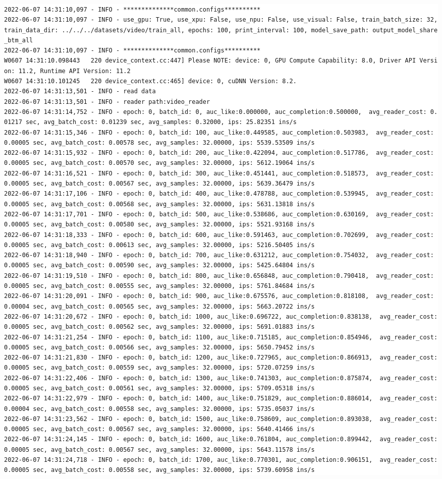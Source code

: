     2022-06-07 14:31:10,097 - INFO - **************common.configs**********
    2022-06-07 14:31:10,097 - INFO - use_gpu: True, use_xpu: False, use_npu: False, use_visual: False, train_batch_size: 32, train_data_dir: ../../../datasets/video/train_all, epochs: 100, print_interval: 100, model_save_path: output_model_share_btm_all
    2022-06-07 14:31:10,097 - INFO - **************common.configs**********
    W0607 14:31:10.098443   220 device_context.cc:447] Please NOTE: device: 0, GPU Compute Capability: 8.0, Driver API Version: 11.2, Runtime API Version: 11.2
    W0607 14:31:10.101245   220 device_context.cc:465] device: 0, cuDNN Version: 8.2.
    2022-06-07 14:31:13,501 - INFO - read data
    2022-06-07 14:31:13,501 - INFO - reader path:video_reader
    2022-06-07 14:31:14,752 - INFO - epoch: 0, batch_id: 0, auc_like:0.000000, auc_completion:0.500000,  avg_reader_cost: 0.01217 sec, avg_batch_cost: 0.01239 sec, avg_samples: 0.32000, ips: 25.82351 ins/s
    2022-06-07 14:31:15,346 - INFO - epoch: 0, batch_id: 100, auc_like:0.449585, auc_completion:0.503983,  avg_reader_cost: 0.00005 sec, avg_batch_cost: 0.00578 sec, avg_samples: 32.00000, ips: 5539.53509 ins/s
    2022-06-07 14:31:15,932 - INFO - epoch: 0, batch_id: 200, auc_like:0.422094, auc_completion:0.517786,  avg_reader_cost: 0.00005 sec, avg_batch_cost: 0.00570 sec, avg_samples: 32.00000, ips: 5612.19064 ins/s
    2022-06-07 14:31:16,521 - INFO - epoch: 0, batch_id: 300, auc_like:0.451441, auc_completion:0.518573,  avg_reader_cost: 0.00005 sec, avg_batch_cost: 0.00567 sec, avg_samples: 32.00000, ips: 5639.36479 ins/s
    2022-06-07 14:31:17,106 - INFO - epoch: 0, batch_id: 400, auc_like:0.478788, auc_completion:0.539945,  avg_reader_cost: 0.00005 sec, avg_batch_cost: 0.00568 sec, avg_samples: 32.00000, ips: 5631.13818 ins/s
    2022-06-07 14:31:17,701 - INFO - epoch: 0, batch_id: 500, auc_like:0.538686, auc_completion:0.630169,  avg_reader_cost: 0.00005 sec, avg_batch_cost: 0.00580 sec, avg_samples: 32.00000, ips: 5521.93168 ins/s
    2022-06-07 14:31:18,333 - INFO - epoch: 0, batch_id: 600, auc_like:0.591463, auc_completion:0.702699,  avg_reader_cost: 0.00005 sec, avg_batch_cost: 0.00613 sec, avg_samples: 32.00000, ips: 5216.50405 ins/s
    2022-06-07 14:31:18,940 - INFO - epoch: 0, batch_id: 700, auc_like:0.631212, auc_completion:0.754032,  avg_reader_cost: 0.00005 sec, avg_batch_cost: 0.00590 sec, avg_samples: 32.00000, ips: 5425.64804 ins/s
    2022-06-07 14:31:19,510 - INFO - epoch: 0, batch_id: 800, auc_like:0.656848, auc_completion:0.790418,  avg_reader_cost: 0.00005 sec, avg_batch_cost: 0.00555 sec, avg_samples: 32.00000, ips: 5761.84684 ins/s
    2022-06-07 14:31:20,091 - INFO - epoch: 0, batch_id: 900, auc_like:0.675576, auc_completion:0.818108,  avg_reader_cost: 0.00004 sec, avg_batch_cost: 0.00565 sec, avg_samples: 32.00000, ips: 5663.20722 ins/s
    2022-06-07 14:31:20,672 - INFO - epoch: 0, batch_id: 1000, auc_like:0.696722, auc_completion:0.838138,  avg_reader_cost: 0.00005 sec, avg_batch_cost: 0.00562 sec, avg_samples: 32.00000, ips: 5691.01883 ins/s
    2022-06-07 14:31:21,254 - INFO - epoch: 0, batch_id: 1100, auc_like:0.715185, auc_completion:0.854946,  avg_reader_cost: 0.00005 sec, avg_batch_cost: 0.00566 sec, avg_samples: 32.00000, ips: 5650.79452 ins/s
    2022-06-07 14:31:21,830 - INFO - epoch: 0, batch_id: 1200, auc_like:0.727965, auc_completion:0.866913,  avg_reader_cost: 0.00005 sec, avg_batch_cost: 0.00559 sec, avg_samples: 32.00000, ips: 5720.07259 ins/s
    2022-06-07 14:31:22,406 - INFO - epoch: 0, batch_id: 1300, auc_like:0.741303, auc_completion:0.875874,  avg_reader_cost: 0.00005 sec, avg_batch_cost: 0.00561 sec, avg_samples: 32.00000, ips: 5709.05318 ins/s
    2022-06-07 14:31:22,979 - INFO - epoch: 0, batch_id: 1400, auc_like:0.751829, auc_completion:0.886014,  avg_reader_cost: 0.00004 sec, avg_batch_cost: 0.00558 sec, avg_samples: 32.00000, ips: 5735.05037 ins/s
    2022-06-07 14:31:23,562 - INFO - epoch: 0, batch_id: 1500, auc_like:0.758609, auc_completion:0.893038,  avg_reader_cost: 0.00005 sec, avg_batch_cost: 0.00567 sec, avg_samples: 32.00000, ips: 5640.41466 ins/s
    2022-06-07 14:31:24,145 - INFO - epoch: 0, batch_id: 1600, auc_like:0.761804, auc_completion:0.899442,  avg_reader_cost: 0.00005 sec, avg_batch_cost: 0.00567 sec, avg_samples: 32.00000, ips: 5643.11578 ins/s
    2022-06-07 14:31:24,718 - INFO - epoch: 0, batch_id: 1700, auc_like:0.770301, auc_completion:0.906151,  avg_reader_cost: 0.00005 sec, avg_batch_cost: 0.00558 sec, avg_samples: 32.00000, ips: 5739.60958 ins/s